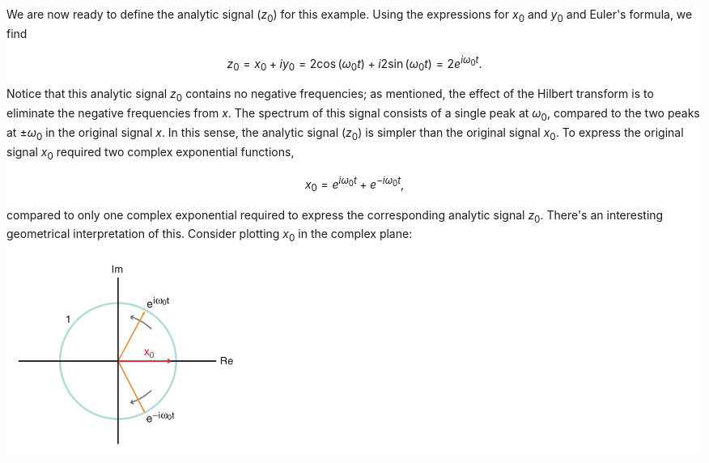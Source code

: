 We are now ready to define the analytic signal $(z_0)$ for this example. Using the expressions for $x_0$ and $y_0$ and Euler's formula, we find

$$z_0 = x_0 + i y_0 = 2 \cos( \omega_0 t ) + i 2 \sin(\omega_0 t ) = 2 e ^ {i \omega_0 t}.$$

Notice that this analytic signal $z_0$ contains no negative frequencies; as mentioned, the effect of the Hilbert transform is to eliminate the negative frequencies from $x$. The spectrum of this signal consists of a single peak at $\omega_0$, compared to the two peaks at $\pm \omega_0$ in the original signal $x$. In this sense, the analytic signal ($z_0$) is simpler than the original signal $x_0$. To express the original signal $x_0$ required two complex exponential functions,

$$x_0 = e^{i \omega_0 t} + e^{-i \omega_0 t},$$

compared to only one complex exponential required to express the corresponding analytic signal $z_0$. There's an interesting geometrical interpretation of this. Consider plotting $x_0$ in the complex plane:

<img id="fig:7.6" src="imgs/7-6.png" style="width:30vw"></img>

